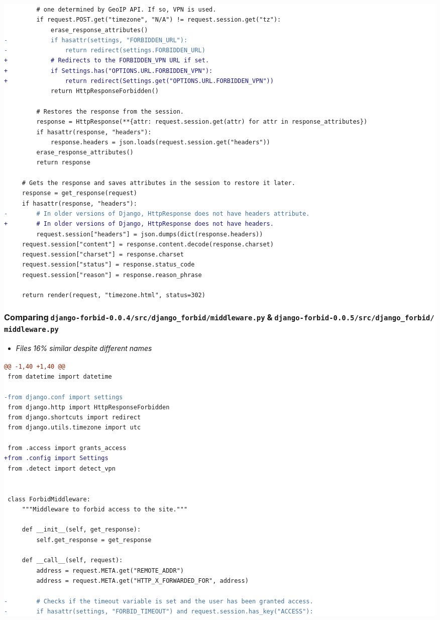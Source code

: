 ```diff
         # one determined by GeoIP API. If so, VPN is used.
         if request.POST.get("timezone", "N/A") != request.session.get("tz"):
             erase_response_attributes()
-            if hasattr(settings, "FORBIDDEN_URL"):
-                return redirect(settings.FORBIDDEN_URL)
+            # Redirects to the FORBIDDEN_VPN URL if set.
+            if Settings.has("OPTIONS.URL.FORBIDDEN_VPN"):
+                return redirect(Settings.get("OPTIONS.URL.FORBIDDEN_VPN"))
             return HttpResponseForbidden()
 
         # Restores the response from the session.
         response = HttpResponse(**{attr: request.session.get(attr) for attr in response_attributes})
         if hasattr(response, "headers"):
             response.headers = json.loads(request.session.get("headers"))
         erase_response_attributes()
         return response
 
     # Gets the response and saves attributes in the session to restore it later.
     response = get_response(request)
     if hasattr(response, "headers"):
-        # In older versions of Django, HttpResponse does not have headers attribute.
+        # In older versions of Django, HttpResponse does not have headers.
         request.session["headers"] = json.dumps(dict(response.headers))
     request.session["content"] = response.content.decode(response.charset)
     request.session["charset"] = response.charset
     request.session["status"] = response.status_code
     request.session["reason"] = response.reason_phrase
 
     return render(request, "timezone.html", status=302)
```

### Comparing `django-forbid-0.0.4/src/django_forbid/middleware.py` & `django-forbid-0.0.5/src/django_forbid/middleware.py`

 * *Files 16% similar despite different names*

```diff
@@ -1,40 +1,40 @@
 from datetime import datetime
 
-from django.conf import settings
 from django.http import HttpResponseForbidden
 from django.shortcuts import redirect
 from django.utils.timezone import utc
 
 from .access import grants_access
+from .config import Settings
 from .detect import detect_vpn
 
 
 class ForbidMiddleware:
     """Middleware to forbid access to the site."""
 
     def __init__(self, get_response):
         self.get_response = get_response
 
     def __call__(self, request):
         address = request.META.get("REMOTE_ADDR")
         address = request.META.get("HTTP_X_FORWARDED_FOR", address)
 
-        # Checks if the timeout variable is set and the user has been granted access.
-        if hasattr(settings, "FORBID_TIMEOUT") and request.session.has_key("ACCESS"):
```